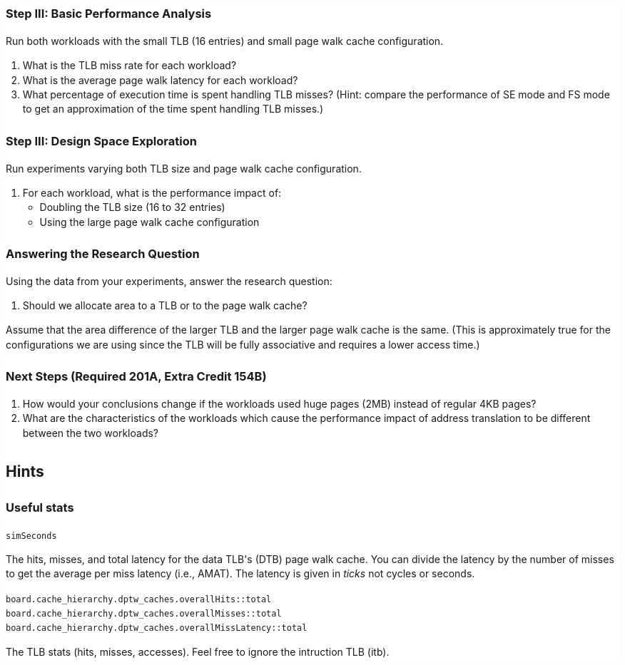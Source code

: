 ### Step III: Basic Performance Analysis

Run both workloads with the small TLB (16 entries) and small page walk cache configuration.

1. What is the TLB miss rate for each workload?
2. What is the average page walk latency for each workload?
3. What percentage of execution time is spent handling TLB misses? (Hint: compare the performance of SE mode and FS mode to get an approximation of the time spent handling TLB misses.)

### Step III: Design Space Exploration

Run experiments varying both TLB size and page walk cache configuration.

1. For each workload, what is the performance impact of:
   - Doubling the TLB size (16 to 32 entries)
   - Using the large page walk cache configuration

### Answering the Research Question

Using the data from your experiments, answer the research question:

1. Should we allocate area to a TLB or to the page walk cache?

Assume that the area difference of the larger TLB and the larger page walk cache is the same. (This is approximately true for the configurations we are using since the TLB will be fully associative and requires a lower access time.)

### Next Steps (Required 201A, Extra Credit 154B)

1. How would your conclusions change if the workloads used huge pages (2MB) instead of regular 4KB pages?
2. What are the characteristics of the workloads which cause the performance impact of address translation to be different between the two workloads?

## Hints

### Useful stats

```text
simSeconds
```

The hits, misses, and total latency for the data TLB's (DTB) page walk cache.
You can divide the latency by the number of misses to get the average per miss latency (i.e., AMAT).
The latency is given in *ticks* not cycles or seconds.

```text
board.cache_hierarchy.dptw_caches.overallHits::total
board.cache_hierarchy.dptw_caches.overallMisses::total
board.cache_hierarchy.dptw_caches.overallMissLatency::total
```

The TLB stats (hits, misses, accesses).
Feel free to ignore the intruction TLB (itb).
